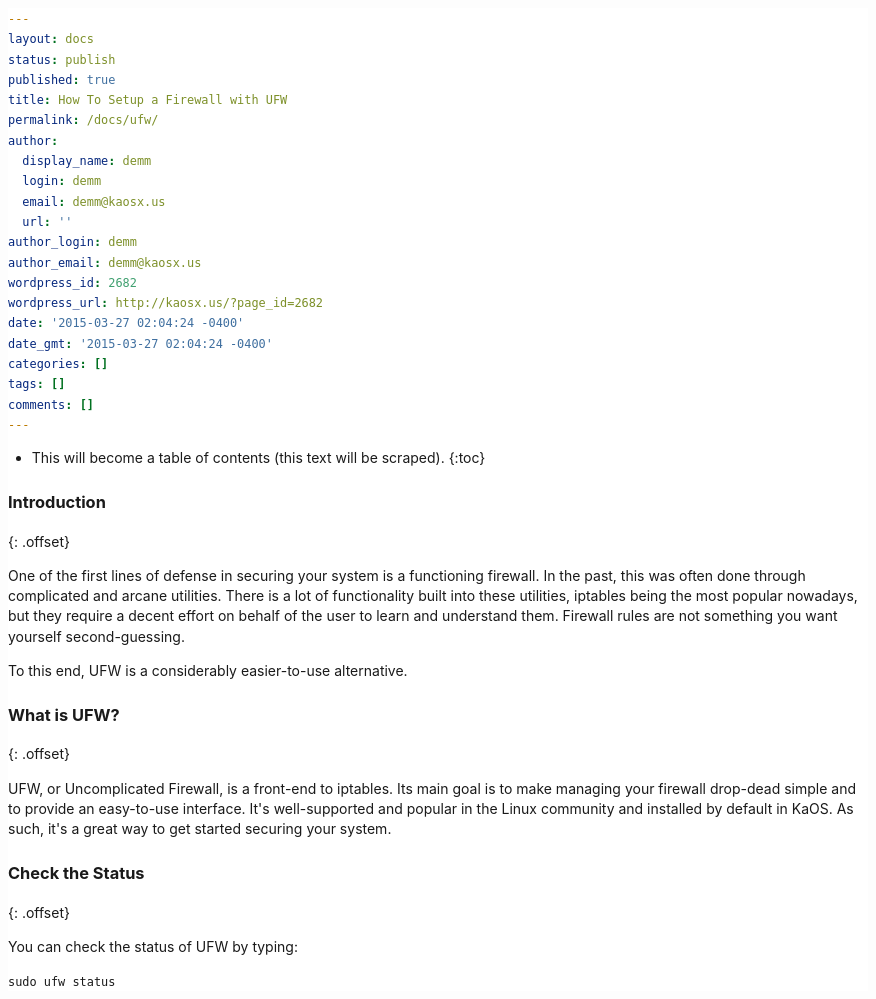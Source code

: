 ```yaml
---
layout: docs
status: publish
published: true
title: How To Setup a Firewall with UFW
permalink: /docs/ufw/
author:
  display_name: demm
  login: demm
  email: demm@kaosx.us
  url: ''
author_login: demm
author_email: demm@kaosx.us
wordpress_id: 2682
wordpress_url: http://kaosx.us/?page_id=2682
date: '2015-03-27 02:04:24 -0400'
date_gmt: '2015-03-27 02:04:24 -0400'
categories: []
tags: []
comments: []
---
```

* This will become a table of contents (this text will be scraped).
{:toc}

### Introduction
{: .offset}

One of the first lines of defense in securing your system is a functioning firewall. In the past, this was often done through complicated and arcane utilities. There is a lot of functionality built into these utilities, iptables being the most popular nowadays, but they require a decent effort on behalf of the user to learn and understand them. Firewall rules are not something you want yourself second-guessing.

To this end, UFW is a considerably easier-to-use alternative.

### What is UFW?
{: .offset}

UFW, or Uncomplicated Firewall, is a front-end to iptables. Its main goal is to make managing your firewall drop-dead simple and to provide an easy-to-use interface. It's well-supported and popular in the Linux community and installed by default in KaOS. As such, it's a great way to get started securing your system.

### Check the Status
{: .offset}

You can check the status of UFW by typing:

```
sudo ufw status
```
